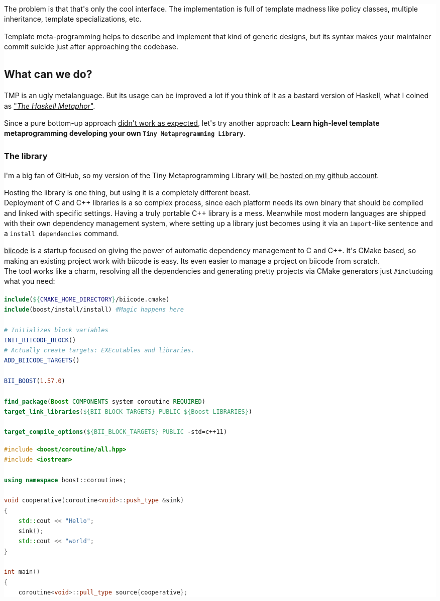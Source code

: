 The problem is that that's only the cool interface. The implementation is full of template madness like policy classes, multiple inheritance, template specializations, etc. 

Template meta-programming helps to describe and implement that kind of generic designs, but its syntax makes your maintainer commit suicide just after approaching the codebase.

## What can we do?

TMP is an ugly metalanguage. But its usage can be improved a lot if you think of it as a bastard version of Haskell, what I coined as ["*The Haskell Metaphor*"](http://isocpp.org/blog/2014/11/metaprogramming-with-modern-c-the-haskell-metaphor).

Since a pure bottom-up approach [didn't work as expected](http://www.meetup.com/Madrid-C-Cpp/events/205900412/), let's try another approach: **Learn high-level template metaprogramming developing your own `Tiny Metaprogramming Library`**.

### The library

I'm a big fan of GitHub, so my version of the Tiny Metaprogramming Library [will be hosted on my github account](https://github.com/Manu343726/tiny-metaprogramming-library).

Hosting the library is one thing, but using it is a completely different beast.   
Deployment of C and C++ libraries is a so complex process, since each platform needs its own binary that should be compiled and linked with specific settings. Having a truly portable C++ library is a mess. Meanwhile most modern languages are shipped with their own dependency management system, where setting up a library just becomes using it via an `import`-like sentence and a `install dependencies` command.

[biicode](www.biicode.com) is a startup focused on giving the power of automatic dependency management to C and C++. It's CMake based, so making an existing project work with biicode is easy. Its even easier to manage a project on biicode from scratch.  
The tool works like a charm, resolving all the dependencies and generating pretty projects via CMake generators just `#include`ing what you need:

``` cmake
include(${CMAKE_HOME_DIRECTORY}/biicode.cmake)
include(boost/install/install) #Magic happens here

# Initializes block variables
INIT_BIICODE_BLOCK()
# Actually create targets: EXEcutables and libraries.
ADD_BIICODE_TARGETS()

BII_BOOST(1.57.0)

find_package(Boost COMPONENTS system coroutine REQUIRED)
target_link_libraries(${BII_BLOCK_TARGETS} PUBLIC ${Boost_LIBRARIES})

target_compile_options(${BII_BLOCK_TARGETS} PUBLIC -std=c++11)
```

``` cpp
#include <boost/coroutine/all.hpp>
#include <iostream>

using namespace boost::coroutines;

void cooperative(coroutine<void>::push_type &sink)
{
    std::cout << "Hello";
    sink();
    std::cout << "world";
}

int main()
{
    coroutine<void>::pull_type source{cooperative};
```